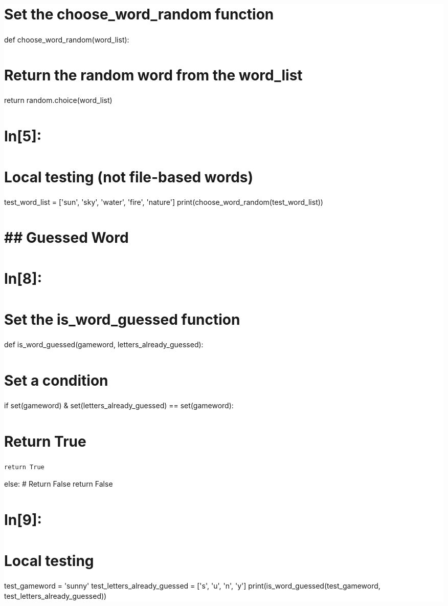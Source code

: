 
# Set the choose_word_random function
def choose_word_random(word_list):
  # Return the random word from the word_list
  return random.choice(word_list)


# In[5]:


# Local testing (not file-based words)
test_word_list = ['sun', 'sky', 'water', 'fire', 'nature']
print(choose_word_random(test_word_list))


# ## Guessed Word

# In[8]:


# Set the is_word_guessed function
def is_word_guessed(gameword, letters_already_guessed):
  # Set a condition
  if set(gameword) & set(letters_already_guessed) == set(gameword):
   # Return True
    return True
  else:
    # Return False
    return False


# In[9]:


# Local testing
test_gameword = 'sunny'
test_letters_already_guessed = ['s', 'u', 'n', 'y']
print(is_word_guessed(test_gameword, test_letters_already_guessed))
